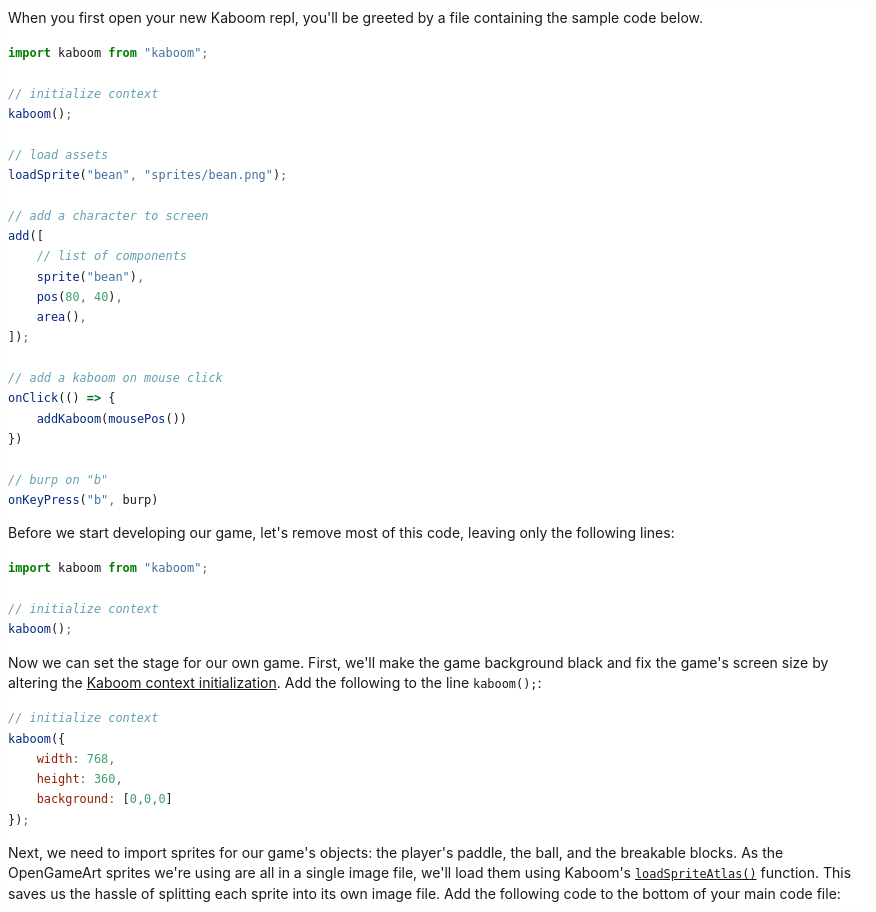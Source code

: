 When you first open your new Kaboom repl, you'll be greeted by a file containing the sample code below.

```javascript
import kaboom from "kaboom";

// initialize context
kaboom();

// load assets
loadSprite("bean", "sprites/bean.png");

// add a character to screen
add([
    // list of components
    sprite("bean"),
    pos(80, 40),
    area(),
]);

// add a kaboom on mouse click
onClick(() => {
	addKaboom(mousePos())
})

// burp on "b"
onKeyPress("b", burp)
```

Before we start developing our game, let's remove most of this code, leaving only the following lines:

```javascript
import kaboom from "kaboom";

// initialize context
kaboom();
```

Now we can set the stage for our own game. First, we'll make the game background black and fix the game's screen size by altering the [Kaboom context initialization](https://kaboomjs.com/#kaboom). Add the following to the line `kaboom();`:

```javascript
// initialize context
kaboom({
    width: 768,
    height: 360,
    background: [0,0,0]
});
```

Next, we need to import sprites for our game's objects: the player's paddle, the ball, and the breakable blocks. As the OpenGameArt sprites we're using are all in a single image file, we'll load them using Kaboom's [`loadSpriteAtlas()`](https://kaboomjs.com/#loadSpriteAtlas) function. This saves us the hassle of splitting each sprite into its own image file. Add the following code to the bottom of your main code file:
